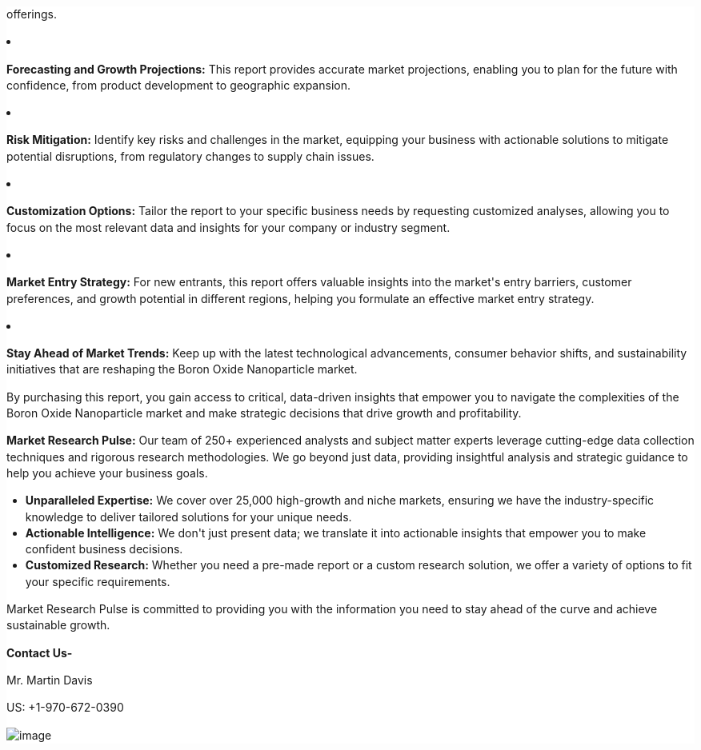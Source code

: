 offerings.</p></li><li><p><strong>Forecasting and Growth Projections:</strong> This report provides accurate market projections, enabling you to plan for the future with confidence, from product development to geographic expansion.</p></li><li><p><strong>Risk Mitigation:</strong> Identify key risks and challenges in the market, equipping your business with actionable solutions to mitigate potential disruptions, from regulatory changes to supply chain issues.</p></li><li><p><strong>Customization Options:</strong> Tailor the report to your specific business needs by requesting customized analyses, allowing you to focus on the most relevant data and insights for your company or industry segment.</p></li><li><p><strong>Market Entry Strategy:</strong> For new entrants, this report offers valuable insights into the market's entry barriers, customer preferences, and growth potential in different regions, helping you formulate an effective market entry strategy.</p></li><li><p><strong>Stay Ahead of Market Trends:</strong> Keep up with the latest technological advancements, consumer behavior shifts, and sustainability initiatives that are reshaping the Boron Oxide Nanoparticle market.</p></li></ol><p>By purchasing this report, you gain access to critical, data-driven insights that empower you to navigate the complexities of the Boron Oxide Nanoparticle market and make strategic decisions that drive growth and profitability.</p><p><strong>Market Research Pulse:</strong>&nbsp;Our team of 250+ experienced analysts and subject matter experts leverage cutting-edge data collection techniques and rigorous research methodologies. We go beyond just data, providing insightful analysis and strategic guidance to help you achieve your business goals.</p><ul><li><strong>Unparalleled Expertise:</strong>&nbsp;We cover over 25,000 high-growth and niche markets, ensuring we have the industry-specific knowledge to deliver tailored solutions for your unique needs.</li><li><strong>Actionable Intelligence:</strong>&nbsp;We don't just present data; we translate it into actionable insights that empower you to make confident business decisions.</li><li><strong>Customized Research:</strong>&nbsp;Whether you need a pre-made report or a custom research solution, we offer a variety of options to fit your specific requirements.</li></ul><p>Market Research Pulse is committed to providing you with the information you need to stay ahead of the curve and achieve sustainable growth.</p><p><strong>Contact Us-</strong></p><p>Mr. Martin Davis</p><p>US: +1-970-672-0390</p>
![image](https://github.com/user-attachments/assets/6d62c6b9-6b3d-4bcf-be11-27245c9caf8c)
